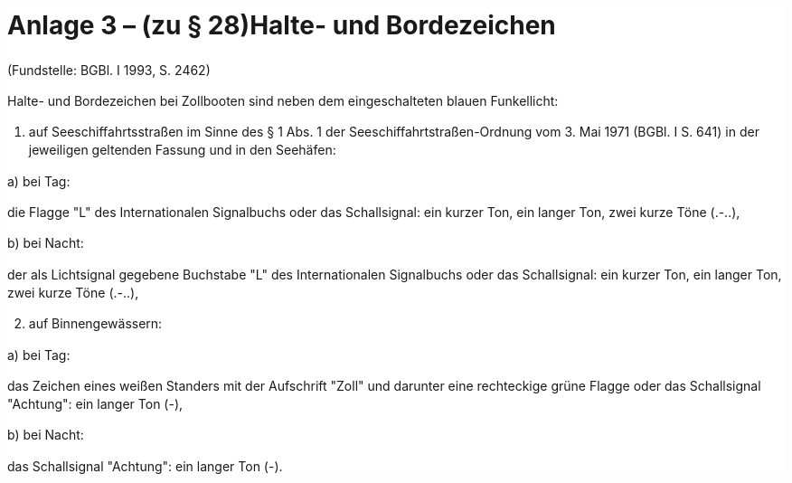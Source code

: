 # Anlage 3 – (zu § 28)Halte- und Bordezeichen

(Fundstelle: BGBl. I 1993, S. 2462)

  
  
Halte- und Bordezeichen bei Zollbooten sind neben dem eingeschalteten blauen Funkellicht:

1. auf Seeschiffahrtsstraßen im Sinne des § 1 Abs. 1 der Seeschiffahrtstraßen-Ordnung vom 3. Mai 1971 (BGBl. I S. 641) in der jeweiligen geltenden Fassung und in den Seehäfen:

a) bei Tag:

die Flagge "L" des Internationalen Signalbuchs oder das Schallsignal: ein kurzer Ton, ein langer Ton, zwei kurze Töne (.-..),

b) bei Nacht:

der als Lichtsignal gegebene Buchstabe "L" des Internationalen Signalbuchs oder das Schallsignal: ein kurzer Ton, ein langer Ton, zwei kurze Töne (.-..),

2. auf Binnengewässern:

a) bei Tag:

das Zeichen eines weißen Standers mit der Aufschrift "Zoll" und darunter eine rechteckige grüne Flagge oder das Schallsignal "Achtung": ein langer Ton (-),

b) bei Nacht:

das Schallsignal "Achtung": ein langer Ton (-).
